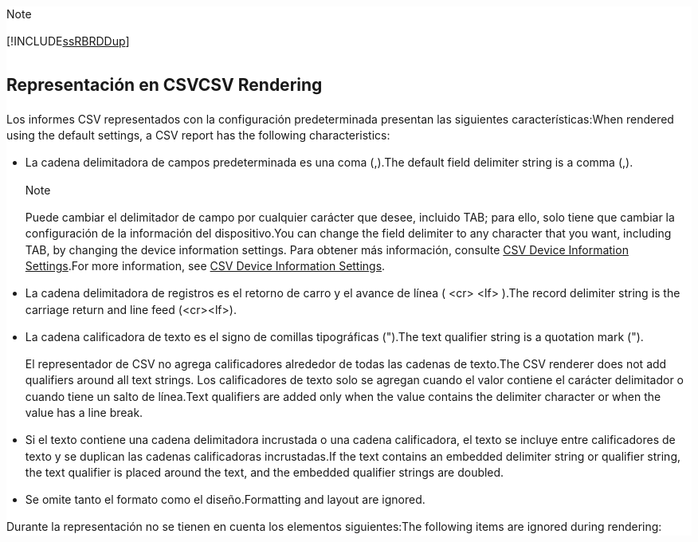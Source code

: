 > [!NOTE]  
>  [!INCLUDE[ssRBRDDup](../../includes/ssrbrddup-md.md)]  
  
##  <a name="csv-rendering"></a><a name="CSVRendering"></a> <span data-ttu-id="55ca6-108">Representación en CSV</span><span class="sxs-lookup"><span data-stu-id="55ca6-108">CSV Rendering</span></span>  
 <span data-ttu-id="55ca6-109">Los informes CSV representados con la configuración predeterminada presentan las siguientes características:</span><span class="sxs-lookup"><span data-stu-id="55ca6-109">When rendered using the default settings, a CSV report has the following characteristics:</span></span>  
  
-   <span data-ttu-id="55ca6-110">La cadena delimitadora de campos predeterminada es una coma (,).</span><span class="sxs-lookup"><span data-stu-id="55ca6-110">The default field delimiter string is a comma (,).</span></span>  
  
    > [!NOTE]  
    >  <span data-ttu-id="55ca6-111">Puede cambiar el delimitador de campo por cualquier carácter que desee, incluido TAB; para ello, solo tiene que cambiar la configuración de la información del dispositivo.</span><span class="sxs-lookup"><span data-stu-id="55ca6-111">You can change the field delimiter to any character that you want, including TAB, by changing the device information settings.</span></span> <span data-ttu-id="55ca6-112">Para obtener más información, consulte [CSV Device Information Settings](../csv-device-information-settings.md).</span><span class="sxs-lookup"><span data-stu-id="55ca6-112">For more information, see [CSV Device Information Settings](../csv-device-information-settings.md).</span></span>  
  
-   <span data-ttu-id="55ca6-113">La cadena delimitadora de registros es el retorno de carro y el avance de línea ( \<cr> \<lf> ).</span><span class="sxs-lookup"><span data-stu-id="55ca6-113">The record delimiter string is the carriage return and line feed (\<cr>\<lf>).</span></span>  
  
-   <span data-ttu-id="55ca6-114">La cadena calificadora de texto es el signo de comillas tipográficas (").</span><span class="sxs-lookup"><span data-stu-id="55ca6-114">The text qualifier string is a quotation mark (").</span></span>  
  
     <span data-ttu-id="55ca6-115">El representador de CSV no agrega calificadores alrededor de todas las cadenas de texto.</span><span class="sxs-lookup"><span data-stu-id="55ca6-115">The CSV renderer does not add qualifiers around all text strings.</span></span> <span data-ttu-id="55ca6-116">Los calificadores de texto solo se agregan cuando el valor contiene el carácter delimitador o cuando tiene un salto de línea.</span><span class="sxs-lookup"><span data-stu-id="55ca6-116">Text qualifiers are added only when the value contains the delimiter character or when the value has a line break.</span></span>  
  
-   <span data-ttu-id="55ca6-117">Si el texto contiene una cadena delimitadora incrustada o una cadena calificadora, el texto se incluye entre calificadores de texto y se duplican las cadenas calificadoras incrustadas.</span><span class="sxs-lookup"><span data-stu-id="55ca6-117">If the text contains an embedded delimiter string or qualifier string, the text qualifier is placed around the text, and the embedded qualifier strings are doubled.</span></span>  
  
-   <span data-ttu-id="55ca6-118">Se omite tanto el formato como el diseño.</span><span class="sxs-lookup"><span data-stu-id="55ca6-118">Formatting and layout are ignored.</span></span>  
  
 <span data-ttu-id="55ca6-119">Durante la representación no se tienen en cuenta los elementos siguientes:</span><span class="sxs-lookup"><span data-stu-id="55ca6-119">The following items are ignored during rendering:</span></span>  
  